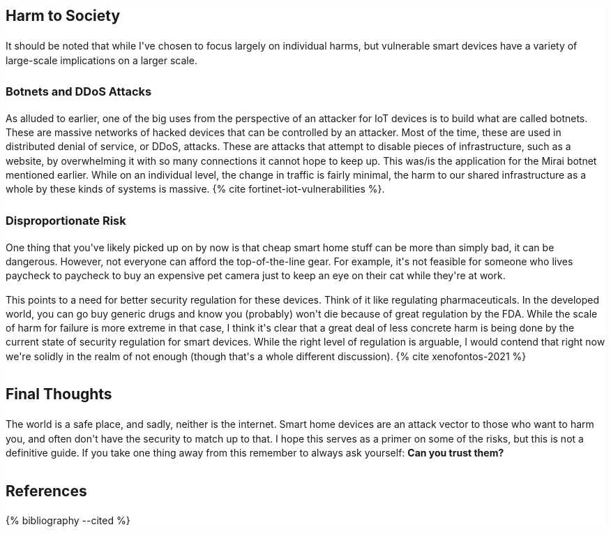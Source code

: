 ## Harm to Society

It should be noted that while I've chosen to focus largely on individual harms,
but vulnerable smart devices have a variety of large-scale implications on a
larger scale.

### Botnets and DDoS Attacks

As alluded to earlier, one of the big uses from the perspective of an attacker
for IoT devices is to build what are called botnets. These are massive networks
of hacked devices that can be controlled by an attacker. Most of the time, these
are used in distributed denial of service, or DDoS, attacks. These are attacks
that attempt to disable pieces of infrastructure, such as a website, by
overwhelming it with so many connections it cannot hope to keep up. This was/is
the application for the Mirai botnet mentioned earlier. While on an individual
level, the change in traffic is fairly minimal, the harm to our shared
infrastructure as a whole by these kinds of systems is massive. {% cite
fortinet-iot-vulnerabilities %}.

### Disproportionate Risk

One thing that you've likely picked up on by now is that cheap smart home stuff
can be more than simply bad, it can be dangerous. However, not everyone can
afford the top-of-the-line gear. For example, it's not feasible for someone who
lives paycheck to paycheck to buy an expensive pet camera just to keep an eye on
their cat while they're at work.

This points to a need for better security regulation for these devices. Think of
it like regulating pharmaceuticals. In the developed world, you can go buy
generic drugs and know you (probably) won't die because of great regulation by
the FDA.  While the scale of harm for failure is more extreme in that case, I
think it's clear that a great deal of less concrete harm is being done by the
current state of security regulation for smart devices. While the right level of
regulation is arguable, I would contend that right now we're solidly in the
realm of not enough (though that's a whole different discussion). {% cite
xenofontos-2021 %}

## Final Thoughts

The world is a safe place, and sadly, neither is the internet. Smart home
devices are an attack vector to those who want to harm you, and often don't have
the security to match up to that. I hope this serves as a primer on some of the
risks, but this is not a definitive guide. If you take one thing away from this
remember to always ask yourself: **Can you trust them?**

## References

{% bibliography --cited %}


